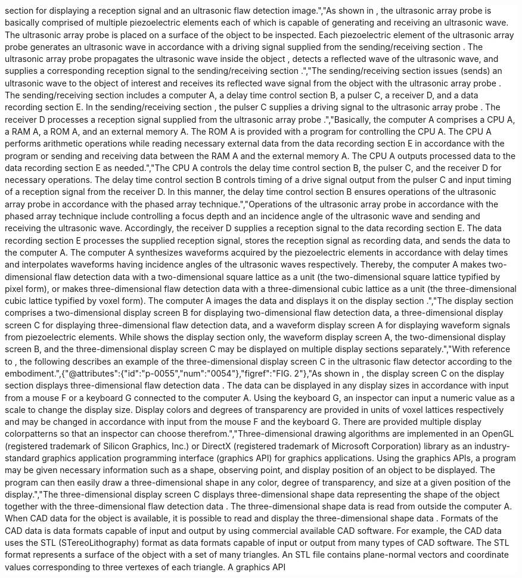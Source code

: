 section  for displaying a reception signal and an ultrasonic flaw detection image.","As shown in , the ultrasonic array probe  is basically comprised of multiple piezoelectric elements  each of which is capable of generating and receiving an ultrasonic wave. The ultrasonic array probe  is placed on a surface of the object  to be inspected. Each piezoelectric element of the ultrasonic array probe  generates an ultrasonic wave  in accordance with a driving signal supplied from the sending\/receiving section . The ultrasonic array probe  propagates the ultrasonic wave inside the object , detects a reflected wave of the ultrasonic wave, and supplies a corresponding reception signal to the sending\/receiving section .","The sending\/receiving section  issues (sends) an ultrasonic wave to the object  of interest and receives its reflected wave signal from the object with the ultrasonic array probe . The sending\/receiving section  includes a computer A, a delay time control section B, a pulser C, a receiver D, and a data recording section E. In the sending\/receiving section , the pulser C supplies a driving signal to the ultrasonic array probe . The receiver D processes a reception signal supplied from the ultrasonic array probe .","Basically, the computer A comprises a CPU A, a RAM A, a ROM A, and an external memory A. The ROM A is provided with a program for controlling the CPU A. The CPU A performs arithmetic operations while reading necessary external data from the data recording section E in accordance with the program or sending and receiving data between the RAM A and the external memory A. The CPU A outputs processed data to the data recording section E as needed.","The CPU A controls the delay time control section B, the pulser C, and the receiver D for necessary operations. The delay time control section B controls timing of a drive signal output from the pulser C and input timing of a reception signal from the receiver D. In this manner, the delay time control section B ensures operations of the ultrasonic array probe  in accordance with the phased array technique.","Operations of the ultrasonic array probe  in accordance with the phased array technique include controlling a focus depth and an incidence angle  of the ultrasonic wave  and sending and receiving the ultrasonic wave. Accordingly, the receiver D supplies a reception signal to the data recording section E. The data recording section E processes the supplied reception signal, stores the reception signal as recording data, and sends the data to the computer A. The computer A synthesizes waveforms acquired by the piezoelectric elements in accordance with delay times and interpolates waveforms having incidence angles of the ultrasonic waves respectively. Thereby, the computer A makes two-dimensional flaw detection data with a two-dimensional square lattice as a unit (the two-dimensional square lattice typified by pixel form), or makes three-dimensional flaw detection data with a three-dimensional cubic lattice as a unit (the three-dimensional cubic lattice typified by voxel form). The computer A images the data and displays it on the display section .","The display section  comprises a two-dimensional display screen B for displaying two-dimensional flaw detection data, a three-dimensional display screen C for displaying three-dimensional flaw detection data, and a waveform display screen A for displaying waveform signals from piezoelectric elements. While  shows the display section  only, the waveform display screen A, the two-dimensional display screen B, and the three-dimensional display screen C may be displayed on multiple display sections separately.","With reference to , the following describes an example of the three-dimensional display screen C in the ultrasonic flaw detector according to the embodiment.",{"@attributes":{"id":"p-0055","num":"0054"},"figref":"FIG. 2"},"As shown in , the display screen C on the display section  displays three-dimensional flaw detection data . The data can be displayed in any display sizes in accordance with input from a mouse F or a keyboard G connected to the computer A. Using the keyboard G, an inspector can input a numeric value as a scale to change the display size. Display colors and degrees of transparency are provided in units of voxel lattices respectively and may be changed in accordance with input from the mouse F and the keyboard G. There are provided multiple display colorpatterns so that an inspector can choose therefrom.","Three-dimensional drawing algorithms are implemented in an OpenGL (registered trademark of Silicon Graphics, Inc.) or DirectX (registered trademark of Microsoft Corporation) library as an industry-standard graphics application programming interface (graphics API) for graphics applications. Using the graphics APIs, a program may be given necessary information such as a shape, observing point, and display position of an object to be displayed. The program can then easily draw a three-dimensional shape in any color, degree of transparency, and size at a given position of the display.","The three-dimensional display screen C displays three-dimensional shape data  representing the shape of the object  together with the three-dimensional flaw detection data . The three-dimensional shape data  is read from outside the computer A. When CAD data for the object  is available, it is possible to read and display the three-dimensional shape data . Formats of the CAD data is data formats capable of input and output by using commercial available CAD software. For example, the CAD data uses the STL (STereoLithography) format as data formats capable of input or output from many types of CAD software. The STL format represents a surface of the object with a set of many triangles. An STL file contains plane-normal vectors and coordinate values corresponding to three vertexes of each triangle. A graphics API